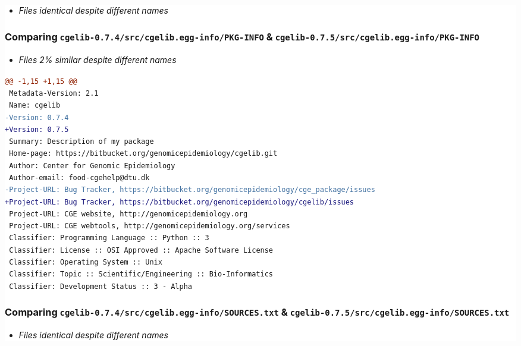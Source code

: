  * *Files identical despite different names*

### Comparing `cgelib-0.7.4/src/cgelib.egg-info/PKG-INFO` & `cgelib-0.7.5/src/cgelib.egg-info/PKG-INFO`

 * *Files 2% similar despite different names*

```diff
@@ -1,15 +1,15 @@
 Metadata-Version: 2.1
 Name: cgelib
-Version: 0.7.4
+Version: 0.7.5
 Summary: Description of my package
 Home-page: https://bitbucket.org/genomicepidemiology/cgelib.git
 Author: Center for Genomic Epidemiology
 Author-email: food-cgehelp@dtu.dk
-Project-URL: Bug Tracker, https://bitbucket.org/genomicepidemiology/cge_package/issues
+Project-URL: Bug Tracker, https://bitbucket.org/genomicepidemiology/cgelib/issues
 Project-URL: CGE website, http://genomicepidemiology.org
 Project-URL: CGE webtools, http://genomicepidemiology.org/services
 Classifier: Programming Language :: Python :: 3
 Classifier: License :: OSI Approved :: Apache Software License
 Classifier: Operating System :: Unix
 Classifier: Topic :: Scientific/Engineering :: Bio-Informatics
 Classifier: Development Status :: 3 - Alpha
```

### Comparing `cgelib-0.7.4/src/cgelib.egg-info/SOURCES.txt` & `cgelib-0.7.5/src/cgelib.egg-info/SOURCES.txt`

 * *Files identical despite different names*


